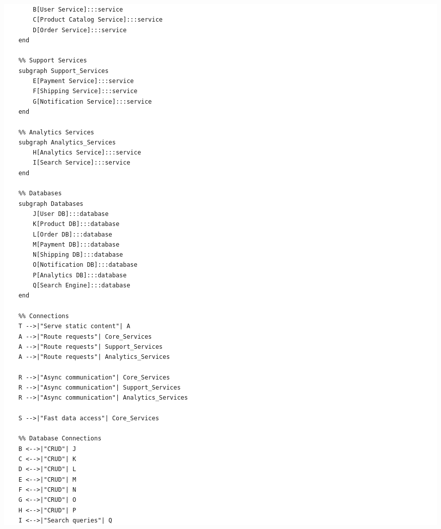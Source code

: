 ```mermaid
        B[User Service]:::service
        C[Product Catalog Service]:::service
        D[Order Service]:::service
    end

    %% Support Services
    subgraph Support_Services
        E[Payment Service]:::service
        F[Shipping Service]:::service
        G[Notification Service]:::service
    end

    %% Analytics Services
    subgraph Analytics_Services
        H[Analytics Service]:::service
        I[Search Service]:::service
    end

    %% Databases
    subgraph Databases
        J[User DB]:::database
        K[Product DB]:::database
        L[Order DB]:::database
        M[Payment DB]:::database
        N[Shipping DB]:::database
        O[Notification DB]:::database
        P[Analytics DB]:::database
        Q[Search Engine]:::database
    end

    %% Connections
    T -->|"Serve static content"| A
    A -->|"Route requests"| Core_Services
    A -->|"Route requests"| Support_Services
    A -->|"Route requests"| Analytics_Services

    R -->|"Async communication"| Core_Services
    R -->|"Async communication"| Support_Services
    R -->|"Async communication"| Analytics_Services

    S -->|"Fast data access"| Core_Services

    %% Database Connections
    B <-->|"CRUD"| J
    C <-->|"CRUD"| K
    D <-->|"CRUD"| L
    E <-->|"CRUD"| M
    F <-->|"CRUD"| N
    G <-->|"CRUD"| O
    H <-->|"CRUD"| P
    I <-->|"Search queries"| Q
```

